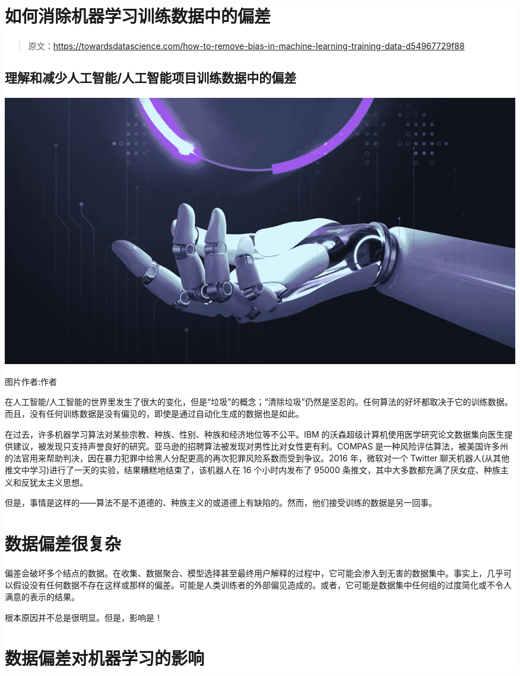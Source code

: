 # 如何消除机器学习训练数据中的偏差

> 原文：<https://towardsdatascience.com/how-to-remove-bias-in-machine-learning-training-data-d54967729f88>

## 理解和减少人工智能/人工智能项目训练数据中的偏差

![](img/e445d4186792edf4590655da4e74300f.png)

图片作者:作者

在人工智能/人工智能的世界里发生了很大的变化，但是“垃圾”的概念；“清除垃圾”仍然是坚忍的。任何算法的好坏都取决于它的训练数据。而且，没有任何训练数据是没有偏见的，即使是通过自动化生成的数据也是如此。

在过去，许多机器学习算法对某些宗教、种族、性别、种族和经济地位等不公平。IBM 的沃森超级计算机使用医学研究论文数据集向医生提供建议，被发现只支持声誉良好的研究。亚马逊的招聘算法被发现对男性比对女性更有利。COMPAS 是一种风险评估算法，被美国许多州的法官用来帮助判决，因在暴力犯罪中给黑人分配更高的再次犯罪风险系数而受到争议。2016 年，微软对一个 Twitter 聊天机器人(从其他推文中学习)进行了一天的实验，结果糟糕地结束了，该机器人在 16 个小时内发布了 95000 条推文，其中大多数都充满了厌女症、种族主义和反犹太主义思想。

但是，事情是这样的——算法不是不道德的、种族主义的或道德上有缺陷的。然而，他们接受训练的数据是另一回事。

# 数据偏差很复杂

偏差会破坏多个结点的数据。在收集、数据聚合、模型选择甚至最终用户解释的过程中，它可能会渗入到无害的数据集中。事实上，几乎可以假设没有任何数据不存在这样或那样的偏差。可能是人类训练者的外部偏见造成的。或者，它可能是数据集中任何组的过度简化或不令人满意的表示的结果。

根本原因并不总是很明显。但是，影响是！

# 数据偏差对机器学习的影响
